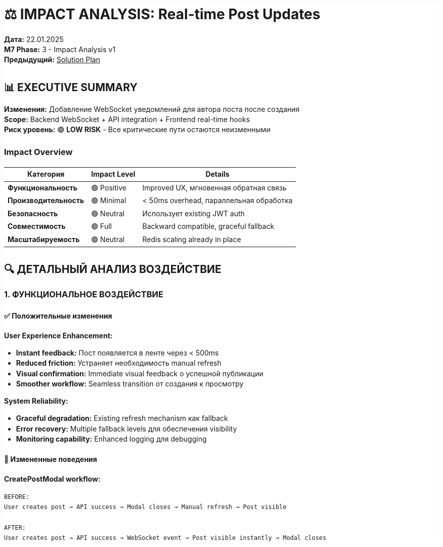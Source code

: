 # ⚖️ IMPACT ANALYSIS: Real-time Post Updates

**Дата:** 22.01.2025  
**M7 Phase:** 3 - Impact Analysis v1  
**Предыдущий:** [Solution Plan](./2_SOLUTION_PLAN.md)

## 📊 EXECUTIVE SUMMARY

**Изменения:** Добавление WebSocket уведомлений для автора поста после создания  
**Scope:** Backend WebSocket + API integration + Frontend real-time hooks  
**Риск уровень:** 🟢 **LOW RISK** - Все критические пути остаются неизменными

### Impact Overview

| Категория | Impact Level | Details |
|-----------|-------------|---------|
| **Функциональность** | 🟢 Positive | Improved UX, мгновенная обратная связь |
| **Производительность** | 🟢 Minimal | < 50ms overhead, параллельная обработка |
| **Безопасность** | 🟢 Neutral | Использует existing JWT auth |
| **Совместимость** | 🟢 Full | Backward compatible, graceful fallback |
| **Масштабируемость** | 🟢 Neutral | Redis scaling already in place |

## 🔍 ДЕТАЛЬНЫЙ АНАЛИЗ ВОЗДЕЙСТВИЕ

### 1. ФУНКЦИОНАЛЬНОЕ ВОЗДЕЙСТВИЕ

#### ✅ Положительные изменения

**User Experience Enhancement:**
- **Instant feedback:** Пост появляется в ленте через < 500ms
- **Reduced friction:** Устраняет необходимость manual refresh
- **Visual confirmation:** Immediate visual feedback о успешной публикации
- **Smoother workflow:** Seamless transition от создания к просмотру

**System Reliability:**
- **Graceful degradation:** Existing refresh mechanism как fallback
- **Error recovery:** Multiple fallback levels для обеспечения visibility
- **Monitoring capability:** Enhanced logging для debugging

#### 🔄 Измененные поведения

**CreatePostModal workflow:**
```diff
BEFORE:
User creates post → API success → Modal closes → Manual refresh → Post visible

AFTER:  
User creates post → API success → WebSocket event → Post visible instantly → Modal closes
```
